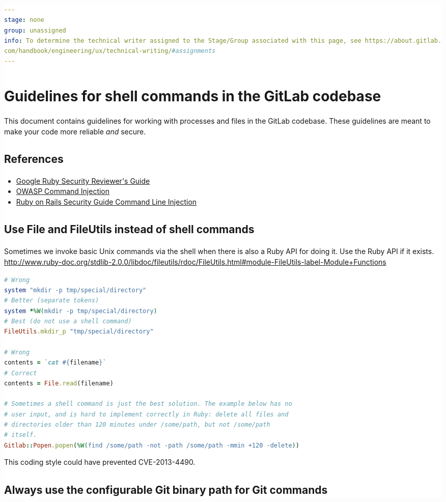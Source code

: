 ```yaml
---
stage: none
group: unassigned
info: To determine the technical writer assigned to the Stage/Group associated with this page, see https://about.gitlab.com/handbook/engineering/ux/technical-writing/#assignments
---
```


# Guidelines for shell commands in the GitLab codebase

This document contains guidelines for working with processes and files in the GitLab codebase.
These guidelines are meant to make your code more reliable _and_ secure.

## References

- [Google Ruby Security Reviewer's Guide](https://code.google.com/archive/p/ruby-security/wikis/Guide.wiki)
- [OWASP Command Injection](https://wiki.owasp.org/index.php/Command_Injection)
- [Ruby on Rails Security Guide Command Line Injection](https://guides.rubyonrails.org/security.html#command-line-injection)

## Use File and FileUtils instead of shell commands

Sometimes we invoke basic Unix commands via the shell when there is also a Ruby API for doing it. Use the Ruby API if it exists. <http://www.ruby-doc.org/stdlib-2.0.0/libdoc/fileutils/rdoc/FileUtils.html#module-FileUtils-label-Module+Functions>

```ruby
# Wrong
system "mkdir -p tmp/special/directory"
# Better (separate tokens)
system *%W(mkdir -p tmp/special/directory)
# Best (do not use a shell command)
FileUtils.mkdir_p "tmp/special/directory"

# Wrong
contents = `cat #{filename}`
# Correct
contents = File.read(filename)

# Sometimes a shell command is just the best solution. The example below has no
# user input, and is hard to implement correctly in Ruby: delete all files and
# directories older than 120 minutes under /some/path, but not /some/path
# itself.
Gitlab::Popen.popen(%W(find /some/path -not -path /some/path -mmin +120 -delete))
```

This coding style could have prevented CVE-2013-4490.

## Always use the configurable Git binary path for Git commands
